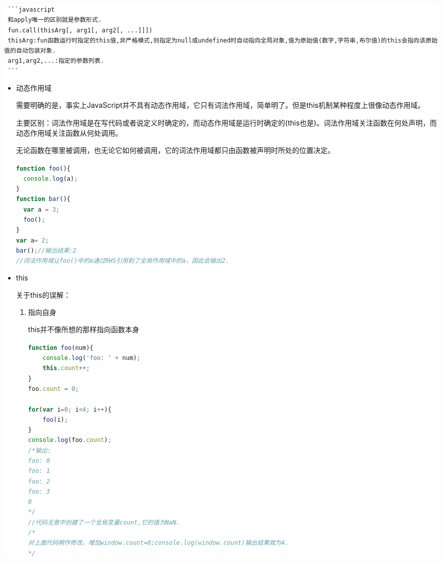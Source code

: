      ```javascript
     和apply唯一的区别就是参数形式.
     fun.call(thisArg[, arg1[, arg2[, ...]]])
     thisArg:fun函数运行时指定的this值,非严格模式,则指定为null或undefined时自动指向全局对象,值为原始值(数字,字符串,布尔值)的this会指向该原始值的自动包装对象.
     arg1,arg2,...:指定的参数列表.
     ```

- 动态作用域

  需要明确的是，事实上JavaScript并不具有动态作用域，它只有词法作用域，简单明了。但是this机制某种程度上很像动态作用域。

  主要区别：词法作用域是在写代码或者说定义时确定的，而动态作用域是运行时确定的(this也是)。词法作用域关注函数在何处声明，而动态作用域关注函数从何处调用。

  无论函数在哪里被调用，也无论它如何被调用，它的词法作用域都只由函数被声明时所处的位置决定。

  ```javascript
  function foo(){
    console.log(a);
  }
  function bar(){
    var a = 3;
    foo();
  }
  var a= 2;
  bar();//输出结果:2
  //词法作用域让foo()中的a通过RHS引用到了全局作用域中的a，因此会输出2.
  ```

- this

  关于this的误解：

  1. 指向自身

     this并不像所想的那样指向函数本身

     ```javascript
     function foo(num){
         console.log('foo: ' + num);
         this.count++;
     }
     foo.count = 0;

     for(var i=0; i<4; i++){
         foo(i);
     }
     console.log(foo.count);
     /*输出:
     foo: 0
     foo: 1
     foo: 2
     foo: 3
     0
     */
     //代码无意中创建了一个全局变量count,它的值为NaN.
     /*
     对上面代码稍作修改，增加window.count=0;console.log(window.count)输出结果就为4.
     */
